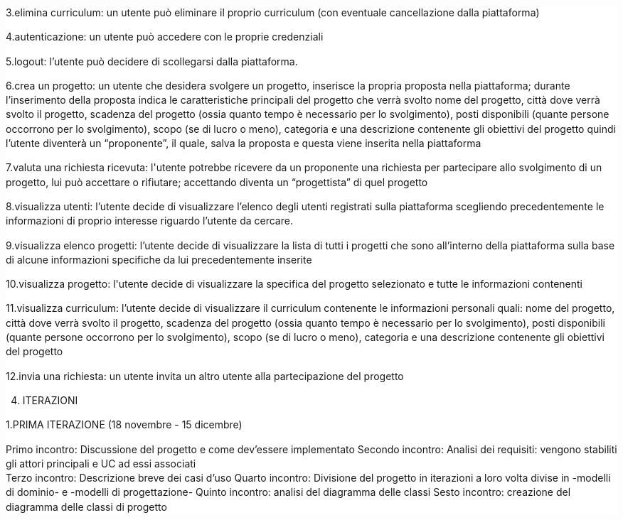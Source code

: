 3.elimina curriculum: un utente può eliminare il proprio curriculum (con eventuale cancellazione dalla piattaforma)

4.autenticazione: un utente può accedere con le proprie credenziali

5.logout: l’utente può decidere di scollegarsi dalla piattaforma.

6.crea un progetto: un utente che desidera svolgere un progetto, inserisce la propria proposta nella piattaforma; durante l’inserimento della proposta  indica le caratteristiche principali del progetto che verrà svolto
nome del progetto, città dove verrà svolto il progetto, scadenza del progetto (ossia quanto tempo è necessario per lo svolgimento), posti disponibili (quante persone occorrono per lo svolgimento), scopo (se di lucro o meno), categoria e una descrizione contenente gli obiettivi del progetto
quindi l’utente diventerà un “proponente”, il quale, salva la proposta e questa viene inserita nella piattaforma

7.valuta una richiesta ricevuta: l'utente potrebbe ricevere da un proponente una richiesta per partecipare allo svolgimento di un progetto, lui può accettare o rifiutare; accettando diventa un “progettista” di quel progetto

8.visualizza utenti: l’utente decide di visualizzare l’elenco degli utenti registrati sulla piattaforma scegliendo precedentemente le informazioni di proprio interesse riguardo l’utente da cercare. 

9.visualizza elenco progetti: l’utente decide di visualizzare la lista di tutti i progetti che sono all’interno della piattaforma sulla base di alcune informazioni specifiche da lui precedentemente inserite 

10.visualizza progetto: l'utente decide di visualizzare la specifica del progetto selezionato e tutte le informazioni contenenti

11.visualizza curriculum: l’utente decide di visualizzare il curriculum contenente le informazioni personali quali: nome del progetto, città dove verrà svolto il progetto, scadenza del progetto (ossia quanto tempo è necessario per lo svolgimento), posti disponibili (quante persone occorrono per lo svolgimento), scopo (se di lucro o meno), categoria e una descrizione contenente gli obiettivi del progetto

12.invia una richiesta: un utente invita un altro utente alla partecipazione del progetto












4.    ITERAZIONI

1.PRIMA ITERAZIONE (18 novembre - 15 dicembre)

Primo incontro: Discussione del progetto e come dev’essere implementato 
Secondo incontro: Analisi dei requisiti: vengono stabiliti gli attori principali e UC ad essi associati  
Terzo incontro: Descrizione breve dei casi d’uso
Quarto incontro: Divisione del progetto in iterazioni a loro volta divise in -modelli di dominio- e -modelli di progettazione-
Quinto incontro: analisi del diagramma delle classi 
Sesto incontro: creazione del diagramma delle classi di progetto
